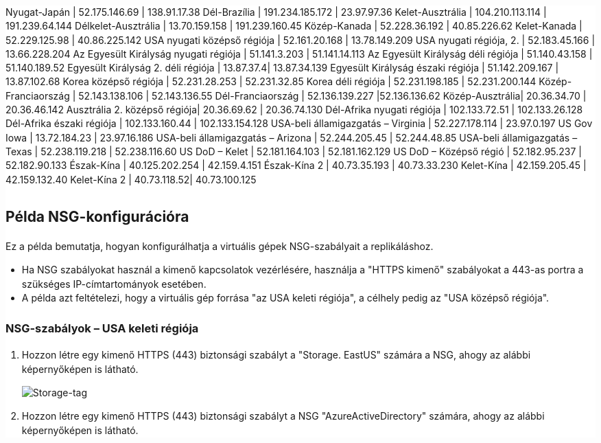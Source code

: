   Nyugat-Japán | 52.175.146.69 | 138.91.17.38
   Dél-Brazília | 191.234.185.172 | 23.97.97.36
   Kelet-Ausztrália | 104.210.113.114 | 191.239.64.144
   Délkelet-Ausztrália | 13.70.159.158 | 191.239.160.45
   Közép-Kanada | 52.228.36.192 | 40.85.226.62
   Kelet-Kanada | 52.229.125.98 | 40.86.225.142
   USA nyugati középső régiója | 52.161.20.168 | 13.78.149.209
   USA nyugati régiója, 2. | 52.183.45.166 | 13.66.228.204
   Az Egyesült Királyság nyugati régiója | 51.141.3.203 | 51.141.14.113
   Az Egyesült Királyság déli régiója | 51.140.43.158 | 51.140.189.52
   Egyesült Királyság 2. déli régiója | 13.87.37.4| 13.87.34.139
   Egyesült Királyság északi régiója | 51.142.209.167 | 13.87.102.68
   Korea középső régiója | 52.231.28.253 | 52.231.32.85
   Korea déli régiója | 52.231.198.185 | 52.231.200.144
   Közép-Franciaország | 52.143.138.106 | 52.143.136.55
   Dél-Franciaország | 52.136.139.227 |52.136.136.62
   Közép-Ausztrália| 20.36.34.70 | 20.36.46.142
   Ausztrália 2. középső régiója| 20.36.69.62 | 20.36.74.130
   Dél-Afrika nyugati régiója | 102.133.72.51 | 102.133.26.128
   Dél-Afrika északi régiója | 102.133.160.44 | 102.133.154.128
   USA-beli államigazgatás – Virginia | 52.227.178.114 | 23.97.0.197
   US Gov Iowa | 13.72.184.23 | 23.97.16.186
   USA-beli államigazgatás – Arizona | 52.244.205.45 | 52.244.48.85
   USA-beli államigazgatás – Texas | 52.238.119.218 | 52.238.116.60
   US DoD – Kelet | 52.181.164.103 | 52.181.162.129
   US DoD – Középső régió | 52.182.95.237 | 52.182.90.133
   Észak-Kína | 40.125.202.254 | 42.159.4.151
   Észak-Kína 2 | 40.73.35.193 | 40.73.33.230
   Kelet-Kína | 42.159.205.45 | 42.159.132.40
   Kelet-Kína 2 | 40.73.118.52| 40.73.100.125
  
## <a name="example-nsg-configuration"></a>Példa NSG-konfigurációra

Ez a példa bemutatja, hogyan konfigurálhatja a virtuális gépek NSG-szabályait a replikáláshoz.

- Ha NSG szabályokat használ a kimenő kapcsolatok vezérlésére, használja a "HTTPS kimenő" szabályokat a 443-as portra a szükséges IP-címtartományok esetében.
- A példa azt feltételezi, hogy a virtuális gép forrása "az USA keleti régiója", a célhely pedig az "USA középső régiója".

### <a name="nsg-rules---east-us"></a>NSG-szabályok – USA keleti régiója

1. Hozzon létre egy kimenő HTTPS (443) biztonsági szabályt a "Storage. EastUS" számára a NSG, ahogy az alábbi képernyőképen is látható.

      ![Storage-tag](./media/azure-to-azure-about-networking/storage-tag.png)

2. Hozzon létre egy kimenő HTTPS (443) biztonsági szabályt a NSG "AzureActiveDirectory" számára, ahogy az alábbi képernyőképen is látható.
